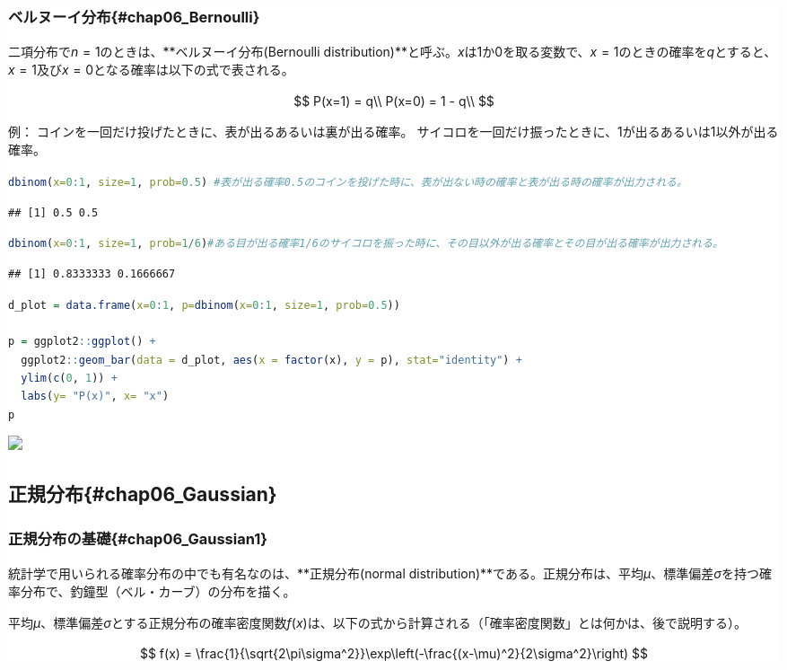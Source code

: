 ### ベルヌーイ分布{#chap06_Bernoulli}

二項分布で$n=1$のときは、**ベルヌーイ分布(Bernoulli distribution)**と呼ぶ。$x$は1か0を取る変数で、$x=1$のときの確率を$q$とすると、$x=1$及び$x=0$となる確率は以下の式で表される。
  
$$
P(x=1) = q\\
P(x=0) = 1 - q\\
$$


例： 
コインを一回だけ投げたときに、表が出るあるいは裏が出る確率。
サイコロを一回だけ振ったときに、1が出るあるいは1以外が出る確率。



``` r
dbinom(x=0:1, size=1, prob=0.5) #表が出る確率0.5のコインを投げた時に、表が出ない時の確率と表が出る時の確率が出力される。
```

```
## [1] 0.5 0.5
```

``` r
dbinom(x=0:1, size=1, prob=1/6)#ある目が出る確率1/6のサイコロを振った時に、その目以外が出る確率とその目が出る確率が出力される。
```

```
## [1] 0.8333333 0.1666667
```


``` r
d_plot = data.frame(x=0:1, p=dbinom(x=0:1, size=1, prob=0.5))

p = ggplot2::ggplot() + 
  ggplot2::geom_bar(data = d_plot, aes(x = factor(x), y = p), stat="identity") + 
  ylim(c(0, 1)) + 
  labs(y= "P(x)", x= "x")
p
```

![](06-probability_distribution_files/figure-epub3/unnamed-chunk-9-1.png)


## 正規分布{#chap06_Gaussian}

### 正規分布の基礎{#chap06_Gaussian1}

統計学で用いられる確率分布の中でも有名なのは、**正規分布(normal distribution)**である。正規分布は、平均$\mu$、標準偏差$\sigma$を持つ確率分布で、釣鐘型（ベル・カーブ）の分布を描く。  
  
平均$\mu$、標準偏差$\sigma$とする正規分布の確率密度関数$f(x)$は、以下の式から計算される（「確率密度関数」とは何かは、後で説明する）。  
  

$$
f(x) = \frac{1}{\sqrt{2\pi\sigma^2}}\exp\left(-\frac{(x-\mu)^2}{2\sigma^2}\right)
$$
